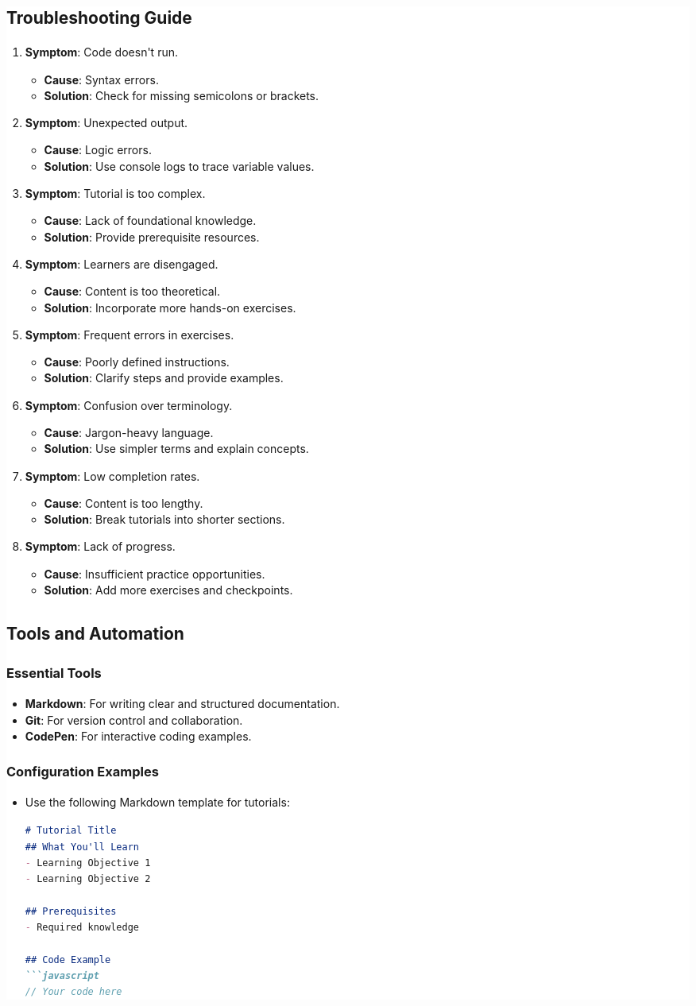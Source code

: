 ## Troubleshooting Guide

1. **Symptom**: Code doesn't run.
   - **Cause**: Syntax errors.
   - **Solution**: Check for missing semicolons or brackets.

2. **Symptom**: Unexpected output.
   - **Cause**: Logic errors.
   - **Solution**: Use console logs to trace variable values.

3. **Symptom**: Tutorial is too complex.
   - **Cause**: Lack of foundational knowledge.
   - **Solution**: Provide prerequisite resources.

4. **Symptom**: Learners are disengaged.
   - **Cause**: Content is too theoretical.
   - **Solution**: Incorporate more hands-on exercises.

5. **Symptom**: Frequent errors in exercises.
   - **Cause**: Poorly defined instructions.
   - **Solution**: Clarify steps and provide examples.

6. **Symptom**: Confusion over terminology.
   - **Cause**: Jargon-heavy language.
   - **Solution**: Use simpler terms and explain concepts.

7. **Symptom**: Low completion rates.
   - **Cause**: Content is too lengthy.
   - **Solution**: Break tutorials into shorter sections.

8. **Symptom**: Lack of progress.
   - **Cause**: Insufficient practice opportunities.
   - **Solution**: Add more exercises and checkpoints.

## Tools and Automation

### Essential Tools
- **Markdown**: For writing clear and structured documentation.
- **Git**: For version control and collaboration.
- **CodePen**: For interactive coding examples.

### Configuration Examples
- Use the following Markdown template for tutorials:
  ```markdown
  # Tutorial Title
  ## What You'll Learn
  - Learning Objective 1
  - Learning Objective 2

  ## Prerequisites
  - Required knowledge

  ## Code Example
  ```javascript
  // Your code here
  ```
